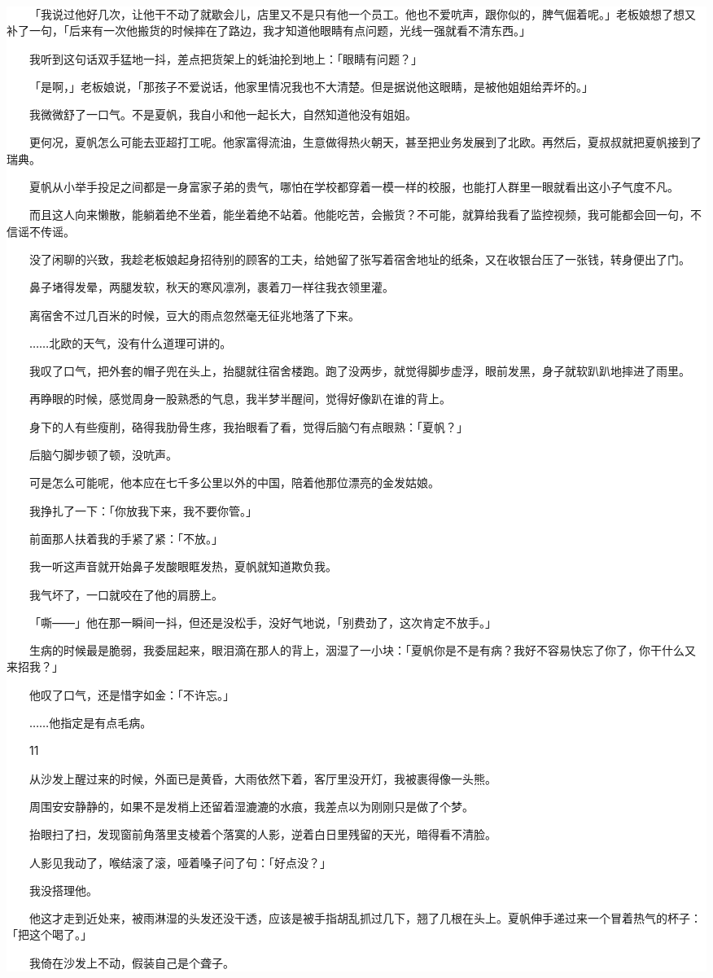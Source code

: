 &emsp;&emsp;「我说过他好几次，让他干不动了就歇会儿，店里又不是只有他一个员工。他也不爱吭声，跟你似的，脾气倔着呢。」老板娘想了想又补了一句，「后来有一次他搬货的时候摔在了路边，我才知道他眼睛有点问题，光线一强就看不清东西。」  
  
&emsp;&emsp;我听到这句话双手猛地一抖，差点把货架上的蚝油抡到地上：「眼睛有问题？」  
  
&emsp;&emsp;「是啊，」老板娘说，「那孩子不爱说话，他家里情况我也不大清楚。但是据说他这眼睛，是被他姐姐给弄坏的。」  
  
&emsp;&emsp;我微微舒了一口气。不是夏帆，我自小和他一起长大，自然知道他没有姐姐。  
  
&emsp;&emsp;更何况，夏帆怎么可能去亚超打工呢。他家富得流油，生意做得热火朝天，甚至把业务发展到了北欧。再然后，夏叔叔就把夏帆接到了瑞典。  
  
&emsp;&emsp;夏帆从小举手投足之间都是一身富家子弟的贵气，哪怕在学校都穿着一模一样的校服，也能打人群里一眼就看出这小子气度不凡。  
  
&emsp;&emsp;而且这人向来懒散，能躺着绝不坐着，能坐着绝不站着。他能吃苦，会搬货？不可能，就算给我看了监控视频，我可能都会回一句，不信谣不传谣。  
  
&emsp;&emsp;没了闲聊的兴致，我趁老板娘起身招待别的顾客的工夫，给她留了张写着宿舍地址的纸条，又在收银台压了一张钱，转身便出了门。  
  
&emsp;&emsp;鼻子堵得发晕，两腿发软，秋天的寒风凛冽，裹着刀一样往我衣领里灌。  
  
&emsp;&emsp;离宿舍不过几百米的时候，豆大的雨点忽然毫无征兆地落了下来。  
  
&emsp;&emsp;……北欧的天气，没有什么道理可讲的。  
  
&emsp;&emsp;我叹了口气，把外套的帽子兜在头上，抬腿就往宿舍楼跑。跑了没两步，就觉得脚步虚浮，眼前发黑，身子就软趴趴地摔进了雨里。  
  
&emsp;&emsp;再睁眼的时候，感觉周身一股熟悉的气息，我半梦半醒间，觉得好像趴在谁的背上。  
  
&emsp;&emsp;身下的人有些瘦削，硌得我肋骨生疼，我抬眼看了看，觉得后脑勺有点眼熟：「夏帆？」  
  
&emsp;&emsp;后脑勺脚步顿了顿，没吭声。  
  
&emsp;&emsp;可是怎么可能呢，他本应在七千多公里以外的中国，陪着他那位漂亮的金发姑娘。  
  
&emsp;&emsp;我挣扎了一下：「你放我下来，我不要你管。」  
  
&emsp;&emsp;前面那人扶着我的手紧了紧：「不放。」  
  
&emsp;&emsp;我一听这声音就开始鼻子发酸眼眶发热，夏帆就知道欺负我。  
  
&emsp;&emsp;我气坏了，一口就咬在了他的肩膀上。  
  
&emsp;&emsp;「嘶——」他在那一瞬间一抖，但还是没松手，没好气地说，「别费劲了，这次肯定不放手。」  
  
&emsp;&emsp;生病的时候最是脆弱，我委屈起来，眼泪滴在那人的背上，洇湿了一小块：「夏帆你是不是有病？我好不容易快忘了你了，你干什么又来招我？」  
  
&emsp;&emsp;他叹了口气，还是惜字如金：「不许忘。」  
  
&emsp;&emsp;……他指定是有点毛病。  
  
&emsp;&emsp;11  
  
&emsp;&emsp;从沙发上醒过来的时候，外面已是黄昏，大雨依然下着，客厅里没开灯，我被裹得像一头熊。  
  
&emsp;&emsp;周围安安静静的，如果不是发梢上还留着湿漉漉的水痕，我差点以为刚刚只是做了个梦。  
  
&emsp;&emsp;抬眼扫了扫，发现窗前角落里支棱着个落寞的人影，逆着白日里残留的天光，暗得看不清脸。  
  
&emsp;&emsp;人影见我动了，喉结滚了滚，哑着嗓子问了句：「好点没？」  
  
&emsp;&emsp;我没搭理他。  
  
&emsp;&emsp;他这才走到近处来，被雨淋湿的头发还没干透，应该是被手指胡乱抓过几下，翘了几根在头上。夏帆伸手递过来一个冒着热气的杯子：「把这个喝了。」  
  
&emsp;&emsp;我倚在沙发上不动，假装自己是个聋子。  
  